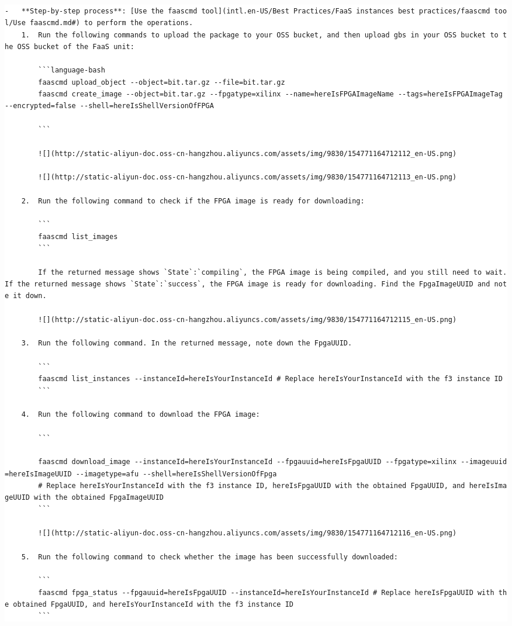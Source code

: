    -   **Step-by-step process**: [Use the faascmd tool](intl.en-US/Best Practices/FaaS instances best practices/faascmd tool/Use faascmd.md#) to perform the operations.
        1.  Run the following commands to upload the package to your OSS bucket, and then upload gbs in your OSS bucket to the OSS bucket of the FaaS unit:

            ```language-bash
            faascmd upload_object --object=bit.tar.gz --file=bit.tar.gz
            faascmd create_image --object=bit.tar.gz --fpgatype=xilinx --name=hereIsFPGAImageName --tags=hereIsFPGAImageTag --encrypted=false --shell=hereIsShellVersionOfFPGA
            
            ```

            ![](http://static-aliyun-doc.oss-cn-hangzhou.aliyuncs.com/assets/img/9830/154771164712112_en-US.png)

            ![](http://static-aliyun-doc.oss-cn-hangzhou.aliyuncs.com/assets/img/9830/154771164712113_en-US.png)

        2.  Run the following command to check if the FPGA image is ready for downloading:

            ```
            faascmd list_images
            ```

            If the returned message shows `State`:`compiling`, the FPGA image is being compiled, and you still need to wait. If the returned message shows `State`:`success`, the FPGA image is ready for downloading. Find the FpgaImageUUID and note it down.

            ![](http://static-aliyun-doc.oss-cn-hangzhou.aliyuncs.com/assets/img/9830/154771164712115_en-US.png)

        3.  Run the following command. In the returned message, note down the FpgaUUID.

            ```
            faascmd list_instances --instanceId=hereIsYourInstanceId # Replace hereIsYourInstanceId with the f3 instance ID
            ```

        4.  Run the following command to download the FPGA image:

            ```
            
            faascmd download_image --instanceId=hereIsYourInstanceId --fpgauuid=hereIsFpgaUUID --fpgatype=xilinx --imageuuid=hereIsImageUUID --imagetype=afu --shell=hereIsShellVersionOfFpga
            # Replace hereIsYourInstanceId with the f3 instance ID, hereIsFpgaUUID with the obtained FpgaUUID, and hereIsImageUUID with the obtained FpgaImageUUID
            ```

            ![](http://static-aliyun-doc.oss-cn-hangzhou.aliyuncs.com/assets/img/9830/154771164712116_en-US.png)

        5.  Run the following command to check whether the image has been successfully downloaded:

            ```
            faascmd fpga_status --fpgauuid=hereIsFpgaUUID --instanceId=hereIsYourInstanceId # Replace hereIsFpgaUUID with the obtained FpgaUUID, and hereIsYourInstanceId with the f3 instance ID
            ```
